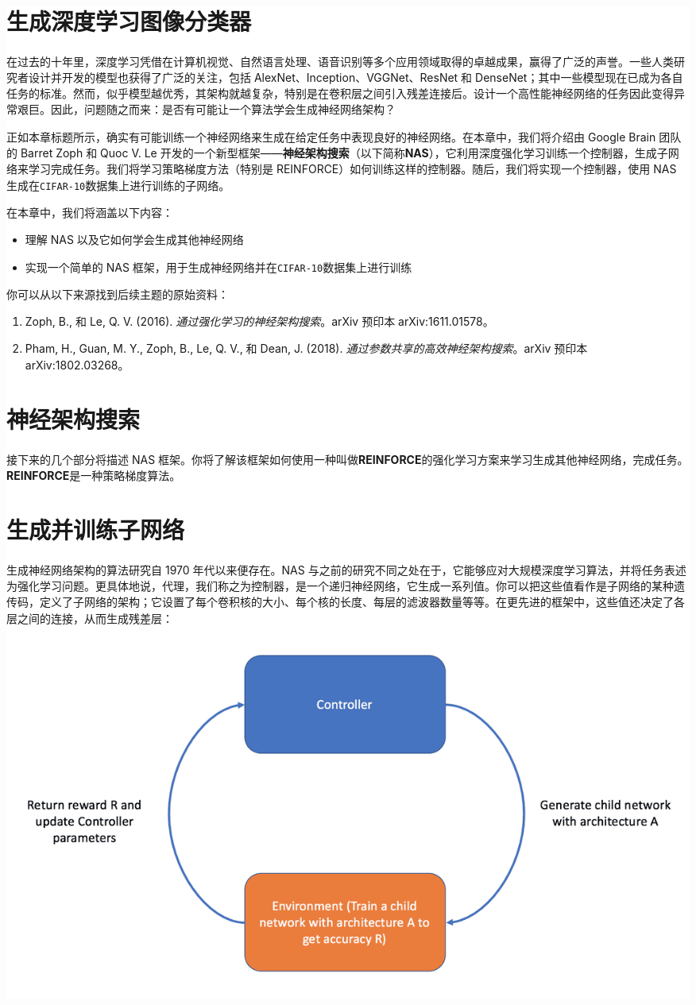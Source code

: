 # 生成深度学习图像分类器

在过去的十年里，深度学习凭借在计算机视觉、自然语言处理、语音识别等多个应用领域取得的卓越成果，赢得了广泛的声誉。一些人类研究者设计并开发的模型也获得了广泛的关注，包括 AlexNet、Inception、VGGNet、ResNet 和 DenseNet；其中一些模型现在已成为各自任务的标准。然而，似乎模型越优秀，其架构就越复杂，特别是在卷积层之间引入残差连接后。设计一个高性能神经网络的任务因此变得异常艰巨。因此，问题随之而来：是否有可能让一个算法学会生成神经网络架构？

正如本章标题所示，确实有可能训练一个神经网络来生成在给定任务中表现良好的神经网络。在本章中，我们将介绍由 Google Brain 团队的 Barret Zoph 和 Quoc V. Le 开发的一个新型框架——**神经架构搜索**（以下简称**NAS**），它利用深度强化学习训练一个控制器，生成子网络来学习完成任务。我们将学习策略梯度方法（特别是 REINFORCE）如何训练这样的控制器。随后，我们将实现一个控制器，使用 NAS 生成在`CIFAR-10`数据集上进行训练的子网络。

在本章中，我们将涵盖以下内容：

+   理解 NAS 以及它如何学会生成其他神经网络

+   实现一个简单的 NAS 框架，用于生成神经网络并在`CIFAR-10`数据集上进行训练

你可以从以下来源找到后续主题的原始资料：

1.  Zoph, B., 和 Le, Q. V. (2016). *通过强化学习的神经架构搜索*。arXiv 预印本 arXiv:1611.01578。

1.  Pham, H., Guan, M. Y., Zoph, B., Le, Q. V., 和 Dean, J. (2018). *通过参数共享的高效神经架构搜索*。arXiv 预印本 arXiv:1802.03268。

# 神经架构搜索

接下来的几个部分将描述 NAS 框架。你将了解该框架如何使用一种叫做**REINFORCE**的强化学习方案来学习生成其他神经网络，完成任务。**REINFORCE**是一种策略梯度算法。

# 生成并训练子网络

生成神经网络架构的算法研究自 1970 年代以来便存在。NAS 与之前的研究不同之处在于，它能够应对大规模深度学习算法，并将任务表述为强化学习问题。更具体地说，代理，我们称之为控制器，是一个递归神经网络，它生成一系列值。你可以把这些值看作是子网络的某种遗传码，定义了子网络的架构；它设置了每个卷积核的大小、每个核的长度、每层的滤波器数量等等。在更先进的框架中，这些值还决定了各层之间的连接，从而生成残差层：

![](img/4274f1d4-9a06-4333-a570-03141a930279.png)
